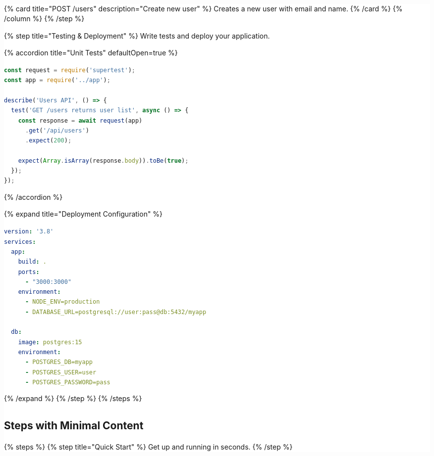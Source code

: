 {% card title="POST /users" description="Create new user" %}
Creates a new user with email and name.
{% /card %}
{% /column %}
{% /step %}

{% step title="Testing & Deployment" %}
Write tests and deploy your application.

{% accordion title="Unit Tests" defaultOpen=true %}
```javascript {% filename="tests/users.test.js" %}
const request = require('supertest');
const app = require('../app');

describe('Users API', () => {
  test('GET /users returns user list', async () => {
    const response = await request(app)
      .get('/api/users')
      .expect(200);
    
    expect(Array.isArray(response.body)).toBe(true);
  });
});
```
{% /accordion %}

{% expand title="Deployment Configuration" %}
```yaml {% filename="docker-compose.yml" %}
version: '3.8'
services:
  app:
    build: .
    ports:
      - "3000:3000"
    environment:
      - NODE_ENV=production
      - DATABASE_URL=postgresql://user:pass@db:5432/myapp
  
  db:
    image: postgres:15
    environment:
      - POSTGRES_DB=myapp
      - POSTGRES_USER=user
      - POSTGRES_PASSWORD=pass
```
{% /expand %}
{% /step %}
{% /steps %}

## Steps with Minimal Content

{% steps %}
{% step title="Quick Start" %}
Get up and running in seconds.
{% /step %}
